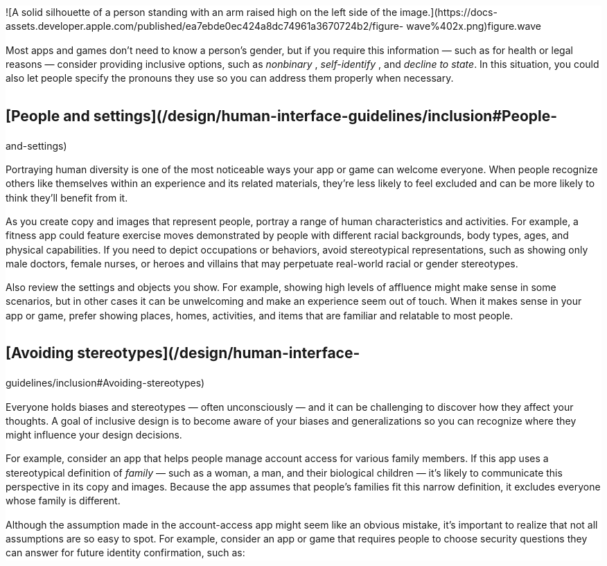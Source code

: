 ![A solid silhouette of a person standing with an arm raised high on the left
side of the image.](https://docs-
assets.developer.apple.com/published/ea7ebde0ec424a8dc74961a3670724b2/figure-
wave%402x.png)figure.wave

Most apps and games don’t need to know a person’s gender, but if you require
this information — such as for health or legal reasons — consider providing
inclusive options, such as _nonbinary_ , _self-identify_ , and _decline to
state_. In this situation, you could also let people specify the pronouns they
use so you can address them properly when necessary.

## [People and settings](/design/human-interface-guidelines/inclusion#People-
and-settings)

Portraying human diversity is one of the most noticeable ways your app or game
can welcome everyone. When people recognize others like themselves within an
experience and its related materials, they’re less likely to feel excluded and
can be more likely to think they’ll benefit from it.

As you create copy and images that represent people, portray a range of human
characteristics and activities. For example, a fitness app could feature
exercise moves demonstrated by people with different racial backgrounds, body
types, ages, and physical capabilities. If you need to depict occupations or
behaviors, avoid stereotypical representations, such as showing only male
doctors, female nurses, or heroes and villains that may perpetuate real-world
racial or gender stereotypes.

Also review the settings and objects you show. For example, showing high
levels of affluence might make sense in some scenarios, but in other cases it
can be unwelcoming and make an experience seem out of touch. When it makes
sense in your app or game, prefer showing places, homes, activities, and items
that are familiar and relatable to most people.

## [Avoiding stereotypes](/design/human-interface-
guidelines/inclusion#Avoiding-stereotypes)

Everyone holds biases and stereotypes — often unconsciously — and it can be
challenging to discover how they affect your thoughts. A goal of inclusive
design is to become aware of your biases and generalizations so you can
recognize where they might influence your design decisions.

For example, consider an app that helps people manage account access for
various family members. If this app uses a stereotypical definition of
_family_ — such as a woman, a man, and their biological children — it’s likely
to communicate this perspective in its copy and images. Because the app
assumes that people’s families fit this narrow definition, it excludes
everyone whose family is different.

Although the assumption made in the account-access app might seem like an
obvious mistake, it’s important to realize that not all assumptions are so
easy to spot. For example, consider an app or game that requires people to
choose security questions they can answer for future identity confirmation,
such as:
